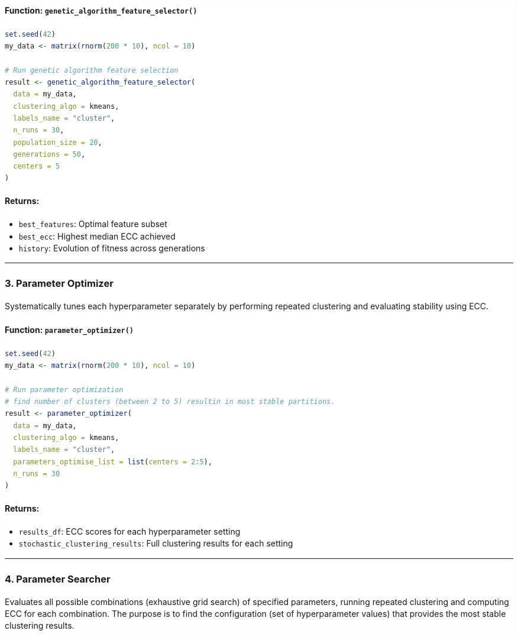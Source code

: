 #### Function: `genetic_algorithm_feature_selector()`
```r
set.seed(42)
my_data <- matrix(rnorm(200 * 10), ncol = 10)

# Run genetic algorithm feature selection
result <- genetic_algorithm_feature_selector(
  data = my_data,
  clustering_algo = kmeans,
  labels_name = "cluster",
  n_runs = 30,
  population_size = 20,
  generations = 50,
  centers = 5
)
```
#### Returns:
- `best_features`: Optimal feature subset
- `best_ecc`: Highest median ECC achieved
- `history`: Evolution of fitness across generations

---

### 3. Parameter Optimizer
Systematically tunes each hyperparameter separately by performing repeated clustering and evaluating stability using ECC.

#### Function: `parameter_optimizer()`
```r
set.seed(42)
my_data <- matrix(rnorm(200 * 10), ncol = 10)

# Run parameter optimization
# find number of clusters (between 2 to 5) resultin in most stable partitions.
result <- parameter_optimizer(
  data = my_data,
  clustering_algo = kmeans,
  labels_name = "cluster",
  parameters_optimise_list = list(centers = 2:5),
  n_runs = 30
)
```
#### Returns:
- `results_df`: ECC scores for each hyperparameter setting
- `stochastic_clustering_results`: Full clustering results for each setting

---

### 4. Parameter Searcher
Evaluates all possible combinations (exhaustive grid search) of specified parameters, running repeated clustering and computing ECC for each combination. The purpose is to find the configuration (set of hyperparameter values) that provides the most stable clustering results.
